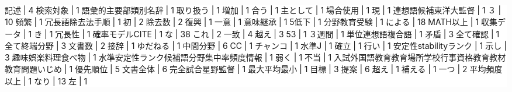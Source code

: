 記述 | 4
検索対象 | 1
語彙的主要部類別名辞 | 1
取り扱う | 1
増加 | 1
合う | 1
主として | 1
場合使用 | 1
現 | 1
連想語候補東洋大監督 | 1
３ | 10
頻繁 | 1
冗長語除去法手順 | 1
初 | 2
除去数 | 2
復興 | 1
一意 | 1
意味継承 | 1
5低下 | 1
分野教育受験 | 1
による | 18
MATH以上 | 1
収集データ | 1
き | 1
冗長性 | 1
確率モデルCITE | 1
な | 38
これ | 2
一致 | 4
越え | 3
53 | 1
３週間 | 1
単位連想語複合語 | 1
矛盾 | 3
全て確認 | 1
全て終端分野 | 3
文書数 | 2
接辞 | 1
ゆだねる | 1
中間分野 | 6
CC | 1
チャンコ | 1
水準J | 1
確立 | 1
行い | 1
安定性stabilityランク | 1
示し | 3
趣味娯楽料理食べ物 | 1
水準安定性ランク候補語分野集中率頻度情報 | 1
弱く | 1
不当 | 1
入試外国語教育教育場所学校行事資格教育教材教育問題いじめ | 1
優先順位 | 5
文書全体 | 6
完全試合星野監督 | 1
最大平均最小 | 1
目標 | 3
提案 | 6
超え | 1
補える | 1
一つ | 2
平均頻度以上 | 1
なり | 13
左 | 1